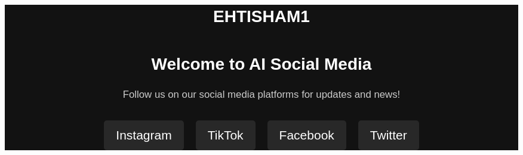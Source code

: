 # EHTISHAM1
<!DOCTYPE html>
<html lang="en">
<head>
  <meta charset="UTF-8">
  <meta name="viewport" content="width=device-width, initial-scale=1.0">
  <title>AI Social Media</title>
  <style>
    body {
      font-family: Arial, sans-serif;
      background: #121212;
      color: white;
      text-align: center;
      padding: 20px;
    }

    h1 {
      margin-top: 50px;
      font-size: 3rem;
      color: #00d8ff;
    }

    p {
      font-size: 1.2rem;
      color: #cccccc;
    }

    .social-links {
      margin-top: 30px;
      display: flex;
      justify-content: center;
      gap: 20px;
    }

    .social-links a {
      text-decoration: none;
      color: white;
      font-size: 1.5rem;
      background: #282828;
      padding: 10px 20px;
      border-radius: 5px;
      transition: 0.3s;
    }

    .social-links a:hover {
      background: #00d8ff;
      color: black;
    }
  </style>
</head>
<body>
  <h1>Welcome to AI Social Media</h1>
  <p>Follow us on our social media platforms for updates and news!</p>
  
  <div class="social-links">
    <a href="https://www.instagram.com/raja7408?igsh=MWdobHN6YXhqdGVlcQ%3D%3D&utm_source=qr" target="_blank">Instagram</a>
    <a href="https://www.tiktok.com/@rajachand5?_t=ZN-8tC4mXZkbeo&_r=1" target="_blank">TikTok</a>
    <a href="[https://facebook.com/yourhandle](https://www.facebook.com/share/1EA8if6E9G/?mibextid=LQQJ4d)" target="_blank">Facebook</a>
    <a href="https://twitter.com/yourhandle" target="_blank">Twitter</a>
  </div>
</body>
</html>
